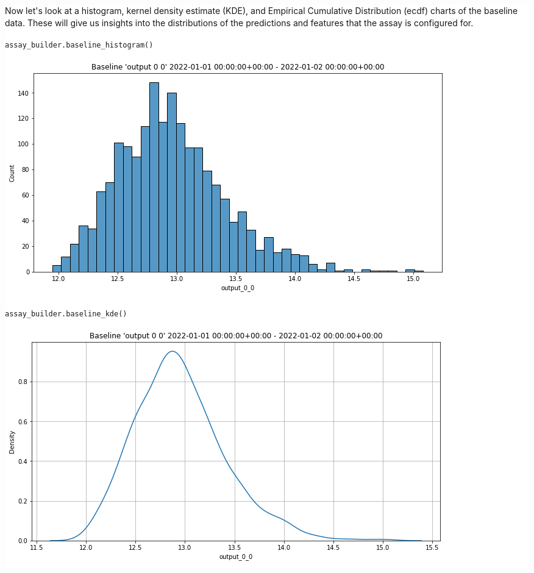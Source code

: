 
Now let's look at a histogram, kernel density estimate (KDE), and Empirical Cumulative Distribution (ecdf) charts of the baseline data. These will give us insights into the distributions of the predictions and features that the assay is configured for.

```python
assay_builder.baseline_histogram()
```

    
![png](wallaroo-model-insights_files/wallaroo-model-insights_18_0.png)
    


```python
assay_builder.baseline_kde()
```

    
![png](wallaroo-model-insights_files/wallaroo-model-insights_19_0.png)
    